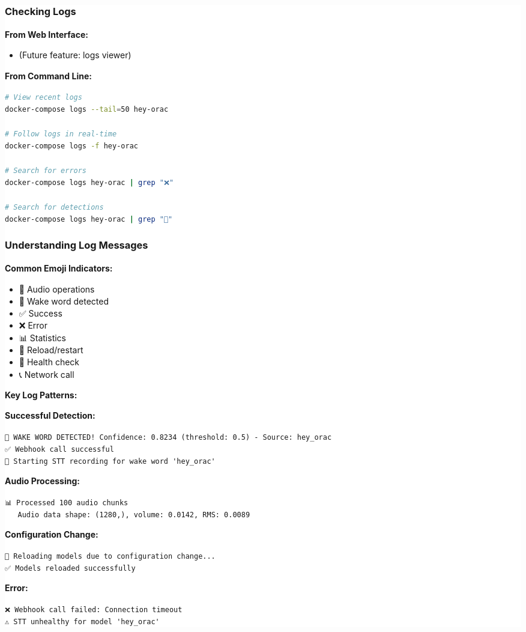 ### Checking Logs

**From Web Interface:**
- (Future feature: logs viewer)

**From Command Line:**
```bash
# View recent logs
docker-compose logs --tail=50 hey-orac

# Follow logs in real-time
docker-compose logs -f hey-orac

# Search for errors
docker-compose logs hey-orac | grep "❌"

# Search for detections
docker-compose logs hey-orac | grep "🎯"
```

### Understanding Log Messages

**Common Emoji Indicators:**
- 🎤 Audio operations
- 🎯 Wake word detected
- ✅ Success
- ❌ Error
- 📊 Statistics
- 🔄 Reload/restart
- 🏥 Health check
- 📞 Network call

**Key Log Patterns:**

**Successful Detection:**
```
🎯 WAKE WORD DETECTED! Confidence: 0.8234 (threshold: 0.5) - Source: hey_orac
✅ Webhook call successful
🎤 Starting STT recording for wake word 'hey_orac'
```

**Audio Processing:**
```
📊 Processed 100 audio chunks
   Audio data shape: (1280,), volume: 0.0142, RMS: 0.0089
```

**Configuration Change:**
```
🔄 Reloading models due to configuration change...
✅ Models reloaded successfully
```

**Error:**
```
❌ Webhook call failed: Connection timeout
⚠️ STT unhealthy for model 'hey_orac'
```
